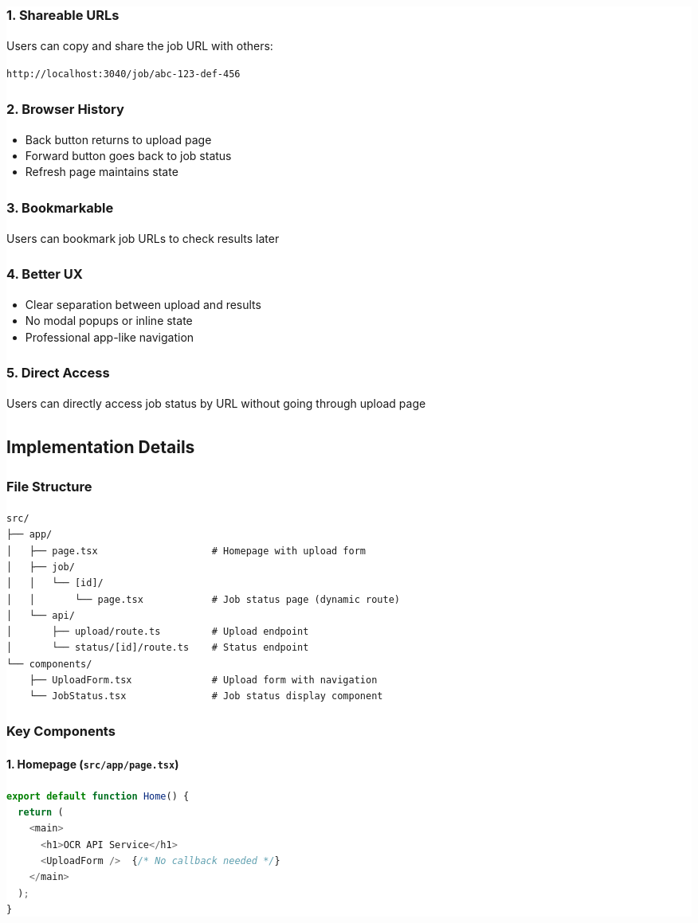 ### 1. **Shareable URLs**
Users can copy and share the job URL with others:
```
http://localhost:3040/job/abc-123-def-456
```

### 2. **Browser History**
- Back button returns to upload page
- Forward button goes back to job status
- Refresh page maintains state

### 3. **Bookmarkable**
Users can bookmark job URLs to check results later

### 4. **Better UX**
- Clear separation between upload and results
- No modal popups or inline state
- Professional app-like navigation

### 5. **Direct Access**
Users can directly access job status by URL without going through upload page

## Implementation Details

### File Structure
```
src/
├── app/
│   ├── page.tsx                    # Homepage with upload form
│   ├── job/
│   │   └── [id]/
│   │       └── page.tsx            # Job status page (dynamic route)
│   └── api/
│       ├── upload/route.ts         # Upload endpoint
│       └── status/[id]/route.ts    # Status endpoint
└── components/
    ├── UploadForm.tsx              # Upload form with navigation
    └── JobStatus.tsx               # Job status display component
```

### Key Components

#### 1. Homepage (`src/app/page.tsx`)
```typescript
export default function Home() {
  return (
    <main>
      <h1>OCR API Service</h1>
      <UploadForm />  {/* No callback needed */}
    </main>
  );
}
```
